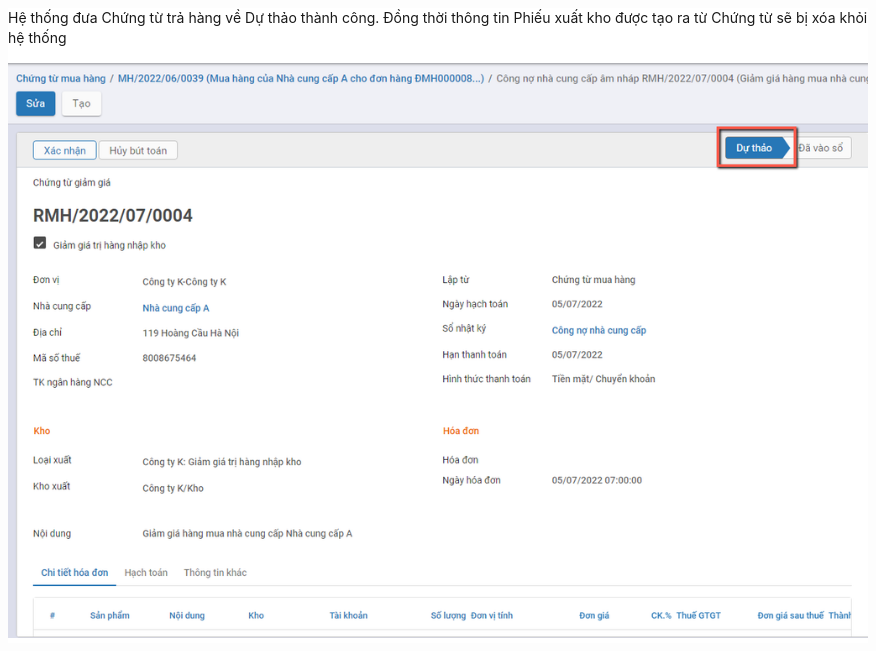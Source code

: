 Hệ thống đưa Chứng từ trả hàng về Dự thảo thành công. Đồng thời thông tin Phiếu xuất kho được tạo ra từ Chứng từ sẽ bị xóa khỏi hệ thống

![](images/fin_Muahang_GiamGia_DuThao_ThanhCong.png)

